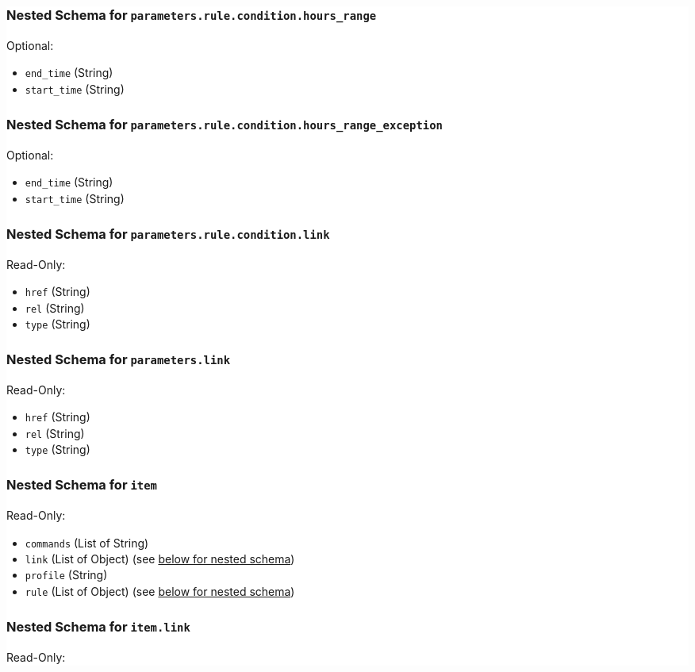 
<a id="nestedblock--parameters--rule--condition--hours_range"></a>
### Nested Schema for `parameters.rule.condition.hours_range`

Optional:

- `end_time` (String)
- `start_time` (String)


<a id="nestedblock--parameters--rule--condition--hours_range_exception"></a>
### Nested Schema for `parameters.rule.condition.hours_range_exception`

Optional:

- `end_time` (String)
- `start_time` (String)


<a id="nestedatt--parameters--rule--condition--link"></a>
### Nested Schema for `parameters.rule.condition.link`

Read-Only:

- `href` (String)
- `rel` (String)
- `type` (String)




<a id="nestedatt--parameters--link"></a>
### Nested Schema for `parameters.link`

Read-Only:

- `href` (String)
- `rel` (String)
- `type` (String)



<a id="nestedatt--item"></a>
### Nested Schema for `item`

Read-Only:

- `commands` (List of String)
- `link` (List of Object) (see [below for nested schema](#nestedobjatt--item--link))
- `profile` (String)
- `rule` (List of Object) (see [below for nested schema](#nestedobjatt--item--rule))

<a id="nestedobjatt--item--link"></a>
### Nested Schema for `item.link`

Read-Only:

